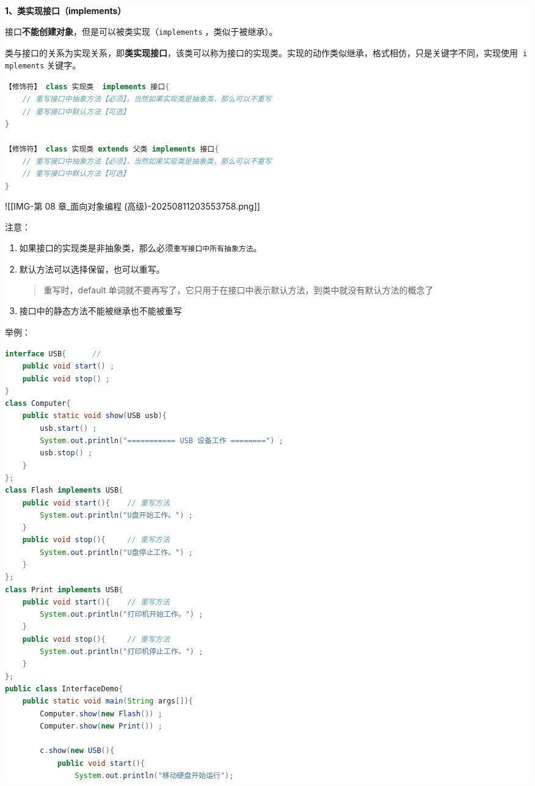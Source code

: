 **1、类实现接口（implements）**

接口**不能创建对象**，但是可以被类实现（`implements` ，类似于被继承）。

类与接口的关系为实现关系，即**类实现接口**，该类可以称为接口的实现类。实现的动作类似继承，格式相仿，只是关键字不同，实现使用  `implements` 关键字。

```java
【修饰符】 class 实现类  implements 接口{
	// 重写接口中抽象方法【必须】，当然如果实现类是抽象类，那么可以不重写
  	// 重写接口中默认方法【可选】
}

【修饰符】 class 实现类 extends 父类 implements 接口{
    // 重写接口中抽象方法【必须】，当然如果实现类是抽象类，那么可以不重写
  	// 重写接口中默认方法【可选】
}
```

![[IMG-第 08 章_面向对象编程 (高级)-20250811203553758.png]]

注意：

1. 如果接口的实现类是非抽象类，那么必须`重写接口中所有抽象方法`。
    
2. 默认方法可以选择保留，也可以重写。
    
    > 重写时，default 单词就不要再写了，它只用于在接口中表示默认方法，到类中就没有默认方法的概念了
    
3. 接口中的静态方法不能被继承也不能被重写
    

举例：

```java
interface USB{		// 
	public void start() ;
	public void stop() ;	
}
class Computer{
	public static void show(USB usb){	
		usb.start() ;
		System.out.println("=========== USB 设备工作 ========") ;
		usb.stop() ;
	}
};
class Flash implements USB{
	public void start(){	// 重写方法
		System.out.println("U盘开始工作。") ;
	}
	public void stop(){		// 重写方法
		System.out.println("U盘停止工作。") ;
	}
};
class Print implements USB{
	public void start(){	// 重写方法
		System.out.println("打印机开始工作。") ;
	}
	public void stop(){		// 重写方法
		System.out.println("打印机停止工作。") ;
	}
};
public class InterfaceDemo{
	public static void main(String args[]){
		Computer.show(new Flash()) ;
		Computer.show(new Print()) ;

		c.show(new USB(){
			public void start(){
				System.out.println("移动硬盘开始运行");
```